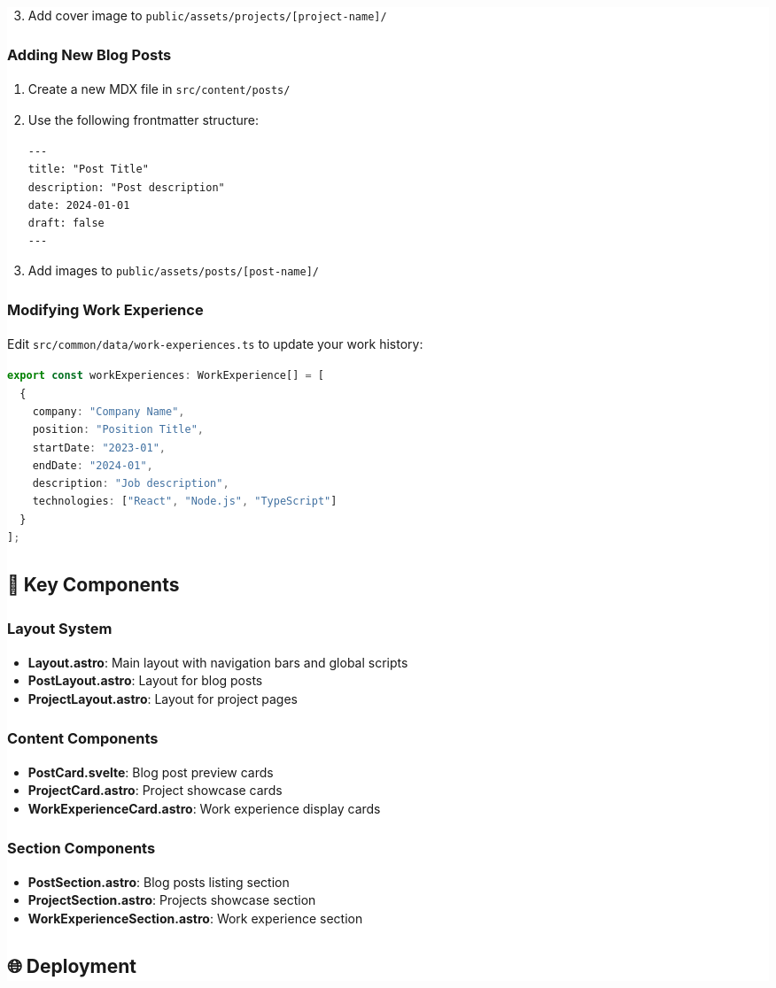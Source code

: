 3. Add cover image to `public/assets/projects/[project-name]/`

### Adding New Blog Posts

1. Create a new MDX file in `src/content/posts/`
2. Use the following frontmatter structure:
   ```mdx
   ---
   title: "Post Title"
   description: "Post description"
   date: 2024-01-01
   draft: false
   ---
   ```

3. Add images to `public/assets/posts/[post-name]/`

### Modifying Work Experience

Edit `src/common/data/work-experiences.ts` to update your work history:

```typescript
export const workExperiences: WorkExperience[] = [
  {
    company: "Company Name",
    position: "Position Title",
    startDate: "2023-01",
    endDate: "2024-01",
    description: "Job description",
    technologies: ["React", "Node.js", "TypeScript"]
  }
];
```

## 🎯 Key Components

### Layout System
- **Layout.astro**: Main layout with navigation bars and global scripts
- **PostLayout.astro**: Layout for blog posts
- **ProjectLayout.astro**: Layout for project pages

### Content Components
- **PostCard.svelte**: Blog post preview cards
- **ProjectCard.astro**: Project showcase cards
- **WorkExperienceCard.astro**: Work experience display cards

### Section Components
- **PostSection.astro**: Blog posts listing section
- **ProjectSection.astro**: Projects showcase section
- **WorkExperienceSection.astro**: Work experience section

## 🌐 Deployment
